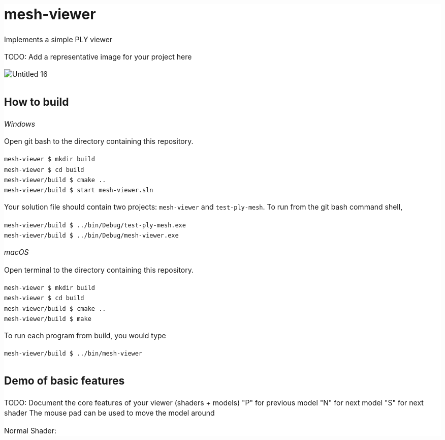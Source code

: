 # mesh-viewer

Implements a simple PLY viewer

TODO: Add a representative image for your project here

<img width="488" alt="Untitled 16" src="https://user-images.githubusercontent.com/112510953/228383693-597db4e3-6435-43c0-bfb1-f2e8310a7fe6.png">


## How to build

*Windows*

Open git bash to the directory containing this repository.

```
mesh-viewer $ mkdir build
mesh-viewer $ cd build
mesh-viewer/build $ cmake ..
mesh-viewer/build $ start mesh-viewer.sln
```

Your solution file should contain two projects: `mesh-viewer` and `test-ply-mesh`.
To run from the git bash command shell, 

```
mesh-viewer/build $ ../bin/Debug/test-ply-mesh.exe
mesh-viewer/build $ ../bin/Debug/mesh-viewer.exe
```

*macOS*

Open terminal to the directory containing this repository.

```
mesh-viewer $ mkdir build
mesh-viewer $ cd build
mesh-viewer/build $ cmake ..
mesh-viewer/build $ make
```

To run each program from build, you would type

```
mesh-viewer/build $ ../bin/mesh-viewer
```

## Demo of basic features

TODO: Document the core features of your viewer (shaders + models)
"P" for previous model
"N" for  next model
"S" for next shader 
The mouse pad can be used to move the model around

Normal Shader:
